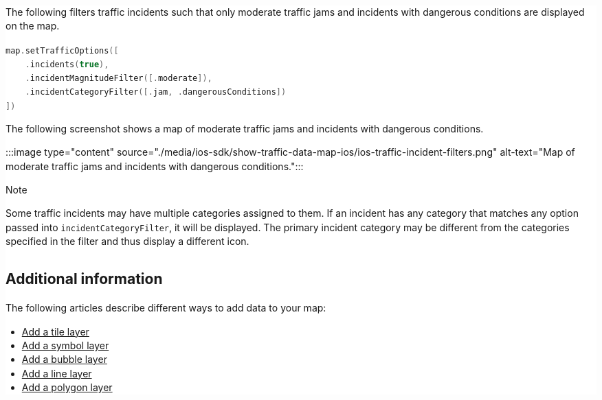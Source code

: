 The following filters traffic incidents such that only moderate traffic jams and incidents with dangerous conditions are displayed on the map.

```swift
map.setTrafficOptions([
    .incidents(true),
    .incidentMagnitudeFilter([.moderate]),
    .incidentCategoryFilter([.jam, .dangerousConditions])
])
```

The following screenshot shows a map of moderate traffic jams and incidents with dangerous conditions.

:::image type="content" source="./media/ios-sdk/show-traffic-data-map-ios/ios-traffic-incident-filters.png" alt-text="Map of moderate traffic jams and incidents with dangerous conditions.":::

> [!NOTE]
> Some traffic incidents may have multiple categories assigned to them. If an incident has any category that matches any option passed into `incidentCategoryFilter`, it will be displayed. The primary incident category may be different from the categories specified in the filter and thus display a different icon.

## Additional information

The following articles describe different ways to add data to your map:

- [Add a tile layer]
- [Add a symbol layer]
- [Add a bubble layer]
- [Add a line layer]
- [Add a polygon layer]

[Add a bubble layer]: add-bubble-layer-map-ios.md
[Add a line layer]: add-line-layer-map-ios.md
[Add a polygon layer]: add-polygon-layer-map-ios.md
[Add a symbol layer]: add-symbol-layer-ios.md
[Add a tile layer]: add-tile-layer-map-ios.md
[Create an iOS app]: quick-ios-app.md
[Vector Incident Tiles]: https://developer.tomtom.com/traffic-api/traffic-api-documentation-traffic-incidents/vector-incident-tiles
